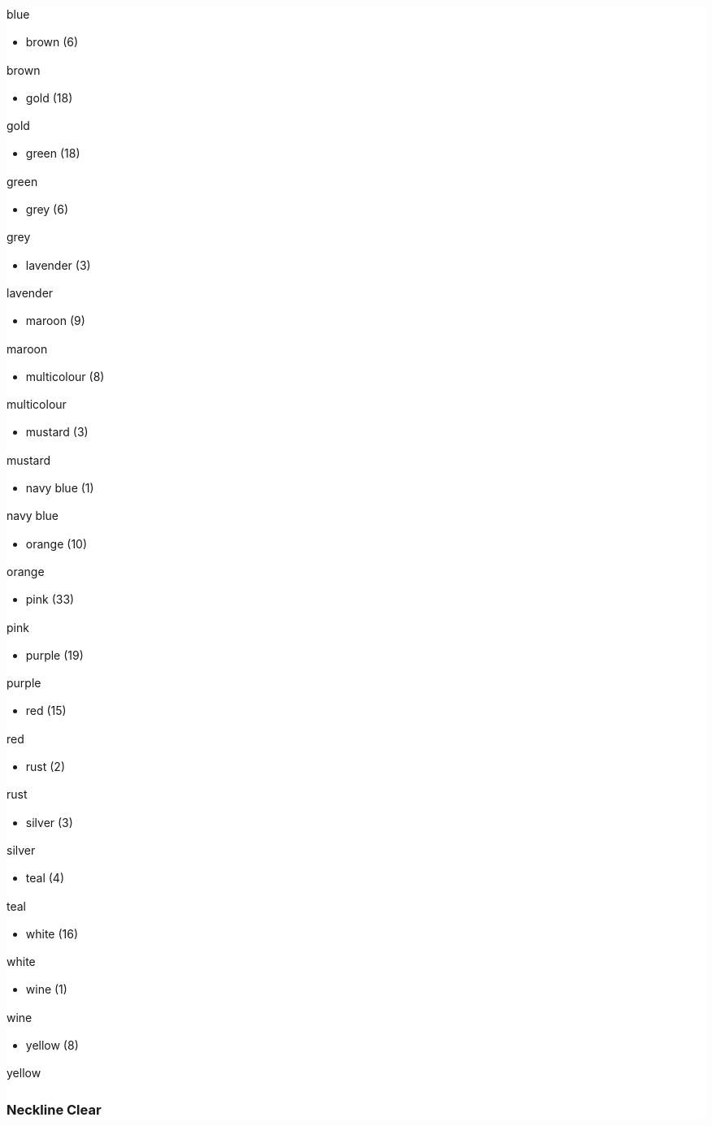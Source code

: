 blue
- brown (6)

brown
- gold (18)

gold
- green (18)

green
- grey (6)

grey
- lavender (3)

lavender
- maroon (9)

maroon
- multicolour (8)

multicolour
- mustard (3)

mustard
- navy blue (1)

navy blue
- orange (10)

orange
- pink (33)

pink
- purple (19)

purple
- red (15)

red
- rust (2)

rust
- silver (3)

silver
- teal (4)

teal
- white (16)

white
- wine (1)

wine
- yellow (8)

yellow

### Neckline Clear
